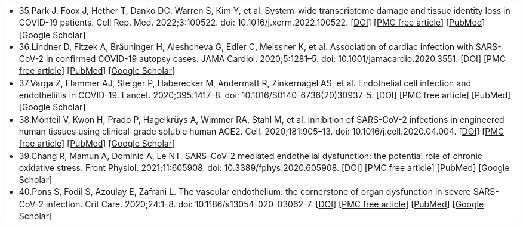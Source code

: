 * 35.Park J, Foox J, Hether T, Danko DC, Warren S, Kim Y, et al. System-wide transcriptome damage and tissue identity loss in COVID-19 patients. Cell Rep. Med. 2022;3:100522. doi: 10.1016/j.xcrm.2022.100522. [[DOI](https://doi.org/10.1016/j.xcrm.2022.100522)] [[PMC free article](/articles/PMC8784611/)] [[PubMed](https://pubmed.ncbi.nlm.nih.gov/35233546/)] [[Google Scholar](https://scholar.google.com/scholar_lookup?journal=Cell%20Rep.%20Med&title=System-wide%20transcriptome%20damage%20and%20tissue%20identity%20loss%20in%20COVID-19%20patients&author=J%20Park&author=J%20Foox&author=T%20Hether&author=DC%20Danko&author=S%20Warren&volume=3&publication_year=2022&pages=100522&pmid=35233546&doi=10.1016/j.xcrm.2022.100522&)]
* 36.Lindner D, Fitzek A, Bräuninger H, Aleshcheva G, Edler C, Meissner K, et al. Association of cardiac infection with SARS-CoV-2 in confirmed COVID-19 autopsy cases. JAMA Cardiol. 2020;5:1281–5. doi: 10.1001/jamacardio.2020.3551. [[DOI](https://doi.org/10.1001/jamacardio.2020.3551)] [[PMC free article](/articles/PMC7385672/)] [[PubMed](https://pubmed.ncbi.nlm.nih.gov/32730555/)] [[Google Scholar](https://scholar.google.com/scholar_lookup?journal=JAMA%20Cardiol&title=Association%20of%20cardiac%20infection%20with%20SARS-CoV-2%20in%20confirmed%20COVID-19%20autopsy%20cases&author=D%20Lindner&author=A%20Fitzek&author=H%20Br%C3%A4uninger&author=G%20Aleshcheva&author=C%20Edler&volume=5&publication_year=2020&pages=1281-5&pmid=32730555&doi=10.1001/jamacardio.2020.3551&)]
* 37.Varga Z, Flammer AJ, Steiger P, Haberecker M, Andermatt R, Zinkernagel AS, et al. Endothelial cell infection and endotheliitis in COVID-19. Lancet. 2020;395:1417–8. doi: 10.1016/S0140-6736(20)30937-5. [[DOI](https://doi.org/10.1016/S0140-6736%2820%2930937-5)] [[PMC free article](/articles/PMC7172722/)] [[PubMed](https://pubmed.ncbi.nlm.nih.gov/32325026/)] [[Google Scholar](https://scholar.google.com/scholar_lookup?journal=Lancet&title=Endothelial%20cell%20infection%20and%20endotheliitis%20in%20COVID-19&author=Z%20Varga&author=AJ%20Flammer&author=P%20Steiger&author=M%20Haberecker&author=R%20Andermatt&volume=395&publication_year=2020&pages=1417-8&pmid=32325026&doi=10.1016/S0140-6736(20)30937-5&)]
* 38.Monteil V, Kwon H, Prado P, Hagelkrüys A, Wimmer RA, Stahl M, et al. Inhibition of SARS-CoV-2 infections in engineered human tissues using clinical-grade soluble human ACE2. Cell. 2020;181:905–13. doi: 10.1016/j.cell.2020.04.004. [[DOI](https://doi.org/10.1016/j.cell.2020.04.004)] [[PMC free article](/articles/PMC7181998/)] [[PubMed](https://pubmed.ncbi.nlm.nih.gov/32333836/)] [[Google Scholar](https://scholar.google.com/scholar_lookup?journal=Cell&title=Inhibition%20of%20SARS-CoV-2%20infections%20in%20engineered%20human%20tissues%20using%20clinical-grade%20soluble%20human%20ACE2&author=V%20Monteil&author=H%20Kwon&author=P%20Prado&author=A%20Hagelkr%C3%BCys&author=RA%20Wimmer&volume=181&publication_year=2020&pages=905-13&pmid=32333836&doi=10.1016/j.cell.2020.04.004&)]
* 39.Chang R, Mamun A, Dominic A, Le NT. SARS-CoV-2 mediated endothelial dysfunction: the potential role of chronic oxidative stress. Front Physiol. 2021;11:605908. doi: 10.3389/fphys.2020.605908. [[DOI](https://doi.org/10.3389/fphys.2020.605908)] [[PMC free article](/articles/PMC7844210/)] [[PubMed](https://pubmed.ncbi.nlm.nih.gov/33519510/)] [[Google Scholar](https://scholar.google.com/scholar_lookup?journal=Front%20Physiol&title=SARS-CoV-2%20mediated%20endothelial%20dysfunction:%20the%20potential%20role%20of%20chronic%20oxidative%20stress&author=R%20Chang&author=A%20Mamun&author=A%20Dominic&author=NT%20Le&volume=11&publication_year=2021&pages=605908&pmid=33519510&doi=10.3389/fphys.2020.605908&)]
* 40.Pons S, Fodil S, Azoulay E, Zafrani L. The vascular endothelium: the cornerstone of organ dysfunction in severe SARS-CoV-2 infection. Crit Care. 2020;24:1–8. doi: 10.1186/s13054-020-03062-7. [[DOI](https://doi.org/10.1186/s13054-020-03062-7)] [[PMC free article](/articles/PMC7296907/)] [[PubMed](https://pubmed.ncbi.nlm.nih.gov/32546188/)] [[Google Scholar](https://scholar.google.com/scholar_lookup?journal=Crit%20Care&title=The%20vascular%20endothelium:%20the%20cornerstone%20of%20organ%20dysfunction%20in%20severe%20SARS-CoV-2%20infection&author=S%20Pons&author=S%20Fodil&author=E%20Azoulay&author=L%20Zafrani&volume=24&publication_year=2020&pages=1-8&pmid=32546188&doi=10.1186/s13054-020-03062-7&)]
